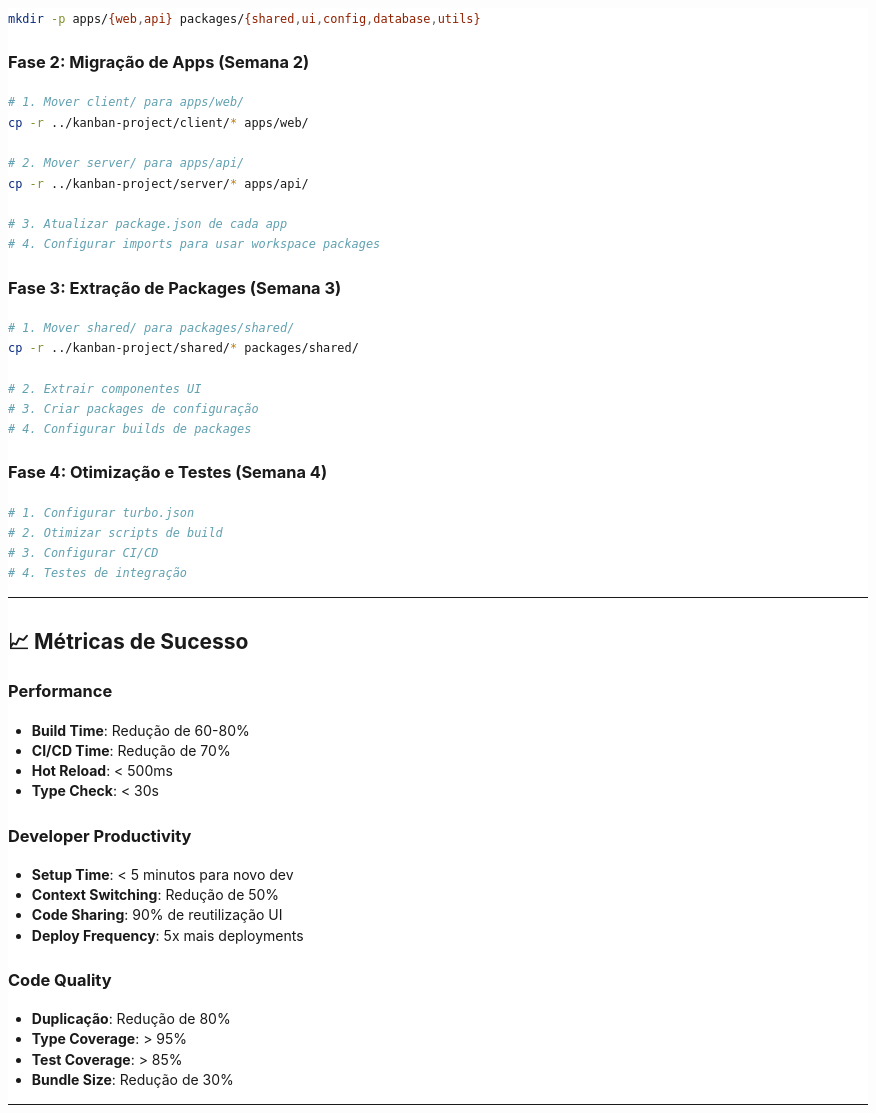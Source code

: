 ```bash
mkdir -p apps/{web,api} packages/{shared,ui,config,database,utils}
```

### **Fase 2: Migração de Apps (Semana 2)**
```bash
# 1. Mover client/ para apps/web/
cp -r ../kanban-project/client/* apps/web/

# 2. Mover server/ para apps/api/
cp -r ../kanban-project/server/* apps/api/

# 3. Atualizar package.json de cada app
# 4. Configurar imports para usar workspace packages
```

### **Fase 3: Extração de Packages (Semana 3)**
```bash
# 1. Mover shared/ para packages/shared/
cp -r ../kanban-project/shared/* packages/shared/

# 2. Extrair componentes UI
# 3. Criar packages de configuração
# 4. Configurar builds de packages
```

### **Fase 4: Otimização e Testes (Semana 4)**
```bash
# 1. Configurar turbo.json
# 2. Otimizar scripts de build
# 3. Configurar CI/CD
# 4. Testes de integração
```

---

## 📈 Métricas de Sucesso

### **Performance**
- **Build Time**: Redução de 60-80%
- **CI/CD Time**: Redução de 70%
- **Hot Reload**: < 500ms
- **Type Check**: < 30s

### **Developer Productivity**
- **Setup Time**: < 5 minutos para novo dev
- **Context Switching**: Redução de 50%
- **Code Sharing**: 90% de reutilização UI
- **Deploy Frequency**: 5x mais deployments

### **Code Quality**
- **Duplicação**: Redução de 80%
- **Type Coverage**: > 95%
- **Test Coverage**: > 85%
- **Bundle Size**: Redução de 30%

---